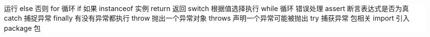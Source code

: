 <td>运行</td>
</tr>
<tr>
<td>else</td>
<td>否则</td>
</tr>
<tr>
<td>for</td>
<td>循环</td>
</tr>
<tr>
<td>if</td>
<td>如果</td>
</tr>
<tr>
<td>instanceof</td>
<td>实例</td>
</tr>
<tr>
<td>return</td>
<td>返回</td>
</tr>
<tr>
<td>switch</td>
<td>根据值选择执行</td>
</tr>
<tr>
<td>while</td>
<td>循环</td>
</tr>
<tr>
<td rowspan="6" align="center">错误处理</td>
<td>assert</td>
<td>断言表达式是否为真</td>
</tr>
<tr>
<td>catch</td>
<td>捕捉异常</td>
</tr>
<tr>
<td>finally</td>
<td>有没有异常都执行</td>
</tr>
<tr>
<td>throw</td>
<td>抛出一个异常对象</td>
</tr>
<tr>
<td>throws</td>
<td>声明一个异常可能被抛出</td>
</tr>
<tr>
<td>try</td>
<td>捕获异常</td>
</tr>
<tr>
<td rowspan="2" align="center">包相关</td>
<td>import</td>
<td>引入</td>
</tr>
<tr>
<td>package</td>
<td>包</td>
</tr>